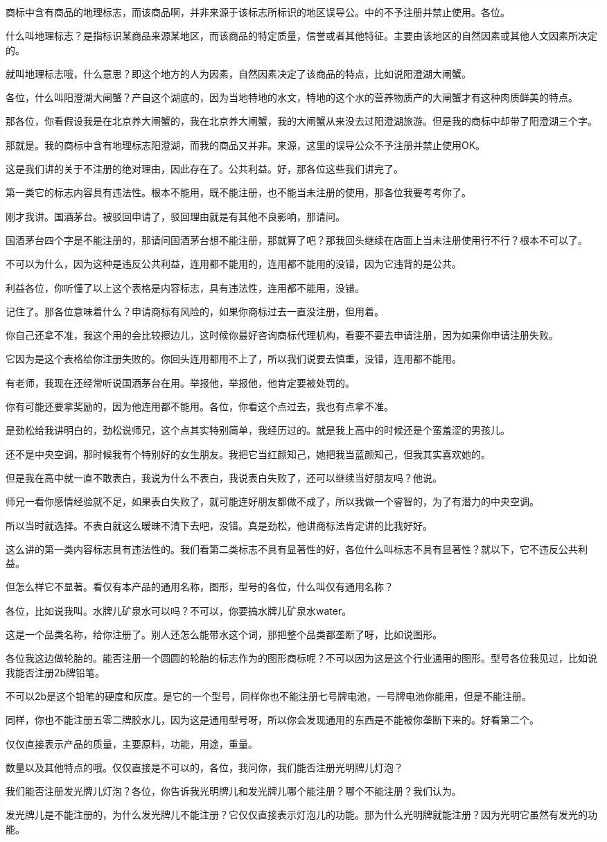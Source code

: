 商标中含有商品的地理标志，而该商品啊，并非来源于该标志所标识的地区误导公。中的不予注册并禁止使用。各位。

什么叫地理标志？是指标识某商品来源某地区，而该商品的特定质量，信誉或者其他特征。主要由该地区的自然因素或其他人文因素所决定的。

就叫地理标志哦，什么意思？即这个地方的人为因素，自然因素决定了该商品的特点，比如说阳澄湖大闸蟹。

各位，什么叫阳澄湖大闸蟹？产自这个湖底的，因为当地特地的水文，特地的这个水的营养物质产的大闸蟹才有这种肉质鲜美的特点。

那各位，你看假设我是在北京养大闸蟹的，我在北京养大闸蟹，我的大闸蟹从来没去过阳澄湖旅游。但是我的商标中却带了阳澄湖三个字。

那就是。我的商标中含有地理标志阳澄湖，而我的商品又并非。来源，这里的误导公众不予注册并禁止使用OK。

这是我们讲的关于不注册的绝对理由，因此存在了。公共利益。好，那各位这些我们讲完了。

第一类它的标志内容具有违法性。根本不能用，既不能注册，也不能当未注册的使用，那各位我要考考你了。

刚才我讲。国酒茅台。被驳回申请了，驳回理由就是有其他不良影响，那请问。

国酒茅台四个字是不能注册的，那请问国酒茅台想不能注册，那就算了吧？那我回头继续在店面上当未注册使用行不行？根本不可以了。

不可以为什么，因为这种是违反公共利益，连用都不能用的，连用都不能用的没错，因为它违背的是公共。

利益各位，你听懂了以上这个表格是内容标志，具有违法性，连用都不能用，没错。

记住了。那各位意味着什么？申请商标有风险的，如果你商标过去一直没注册，但用着。

你自己还拿不准，我这个用的会比较擦边儿，这时候你最好咨询商标代理机构，看要不要去申请注册，因为如果你申请注册失败。

它因为是这个表格给你注册失败的。你回头连用都用不上了，所以我们说要去慎重，没错，连用都不能用。

有老师，我现在还经常听说国酒茅台在用。举报他，举报他，他肯定要被处罚的。

你有可能还要拿奖励的，因为他连用都不能用。各位，你看这个点过去，我也有点拿不准。

是劲松给我讲明白的，劲松说师兄，这个点其实特别简单，我经历过的。就是我上高中的时候还是个蛮羞涩的男孩儿。

还不是中央空调，那时候我有个特别好的女生朋友。我把它当红颜知己，她把我当蓝颜知己，但我其实喜欢她的。

但是我在高中就一直不敢表白，我说为什么不表白，我说表白失败了，还可以继续当好朋友吗？他说。

师兄一看你感情经验就不足，如果表白失败了，就可能连好朋友都做不成了，所以我做一个睿智的，为了有潜力的中央空调。

所以当时就选择。不表白就这么暧昧不清下去吧，没错。真是劲松，他讲商标法肯定讲的比我好好。

这么讲的第一类内容标志具有违法性的。我们看第二类标志不具有显著性的好，各位什么叫标志不具有显著性？就以下，它不违反公共利益。

但怎么样它不显著。看仅有本产品的通用名称，图形，型号的各位，什么叫仅有通用名称？

各位，比如说我叫。水牌儿矿泉水可以吗？不可以，你要搞水牌儿矿泉水water。

这是一个品类名称，给你注册了。别人还怎么能带水这个词，那把整个品类都垄断了呀，比如说图形。

各位我这边做轮胎的。能否注册一个圆圆的轮胎的标志作为的图形商标呢？不可以因为这是这个行业通用的图形。型号各位我见过，比如说我能否注册2b牌铅笔。

不可以2b是这个铅笔的硬度和灰度。是它的一个型号，同样你也不能注册七号牌电池，一号牌电池你能用，但是不能注册。

同样，你也不能注册五零二牌胶水儿，因为这是通用型号呀，所以你会发现通用的东西是不能被你垄断下来的。好看第二个。

仅仅直接表示产品的质量，主要原料，功能，用途，重量。

数量以及其他特点的哦。仅仅直接是不可以的，各位，我问你，我们能否注册光明牌儿灯泡？

我们能否注册发光牌儿灯泡？各位，你告诉我光明牌儿和发光牌儿哪个能注册？哪个不能注册？我们认为。

发光牌儿是不能注册的，为什么发光牌儿不能注册？它仅仅直接表示灯泡儿的功能。那为什么光明牌就能注册？因为光明它虽然有发光的功能。
